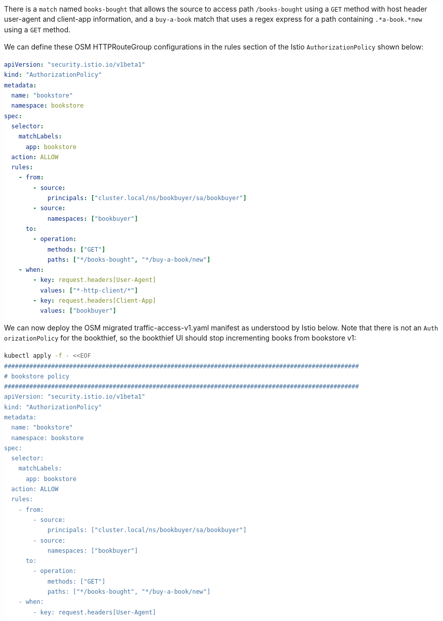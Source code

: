 There is a `match` named `books-bought` that allows the source to access path `/books-bought` using a `GET` method with host header user-agent and client-app information, and a `buy-a-book` match that uses a regex express for a path containing `.*a-book.*new` using a `GET` method.

We can define these OSM HTTPRouteGroup configurations in the rules section of the Istio `AuthorizationPolicy` shown below:

```yml
apiVersion: "security.istio.io/v1beta1"
kind: "AuthorizationPolicy"
metadata:
  name: "bookstore"
  namespace: bookstore
spec:
  selector:
    matchLabels:
      app: bookstore
  action: ALLOW
  rules:
    - from:
        - source:
            principals: ["cluster.local/ns/bookbuyer/sa/bookbuyer"]
        - source:
            namespaces: ["bookbuyer"]
      to:
        - operation:
            methods: ["GET"]
            paths: ["*/books-bought", "*/buy-a-book/new"]
    - when:
        - key: request.headers[User-Agent]
          values: ["*-http-client/*"]
        - key: request.headers[Client-App]
          values: ["bookbuyer"]
```

We can now deploy the OSM migrated traffic-access-v1.yaml manifest as understood by Istio below. Note that there is not an `AuthorizationPolicy` for the bookthief, so the bookthief UI should stop incrementing books from bookstore v1:

```bash
kubectl apply -f - <<EOF
##################################################################################################
# bookstore policy
##################################################################################################
apiVersion: "security.istio.io/v1beta1"
kind: "AuthorizationPolicy"
metadata:
  name: "bookstore"
  namespace: bookstore
spec:
  selector:
    matchLabels:
      app: bookstore
  action: ALLOW
  rules:
    - from:
        - source:
            principals: ["cluster.local/ns/bookbuyer/sa/bookbuyer"]
        - source:
            namespaces: ["bookbuyer"]
      to:
        - operation:
            methods: ["GET"]
            paths: ["*/books-bought", "*/buy-a-book/new"]
    - when:
        - key: request.headers[User-Agent]
```